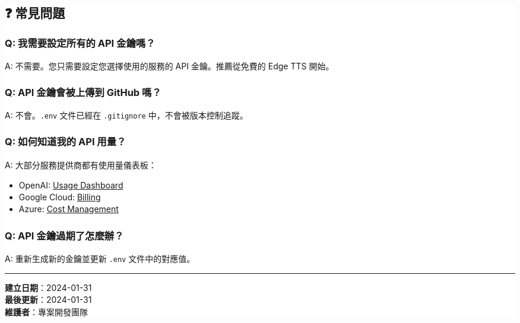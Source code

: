 
## ❓ 常見問題

### Q: 我需要設定所有的 API 金鑰嗎？
A: 不需要。您只需要設定您選擇使用的服務的 API 金鑰。推薦從免費的 Edge TTS 開始。

### Q: API 金鑰會被上傳到 GitHub 嗎？
A: 不會。`.env` 文件已經在 `.gitignore` 中，不會被版本控制追蹤。

### Q: 如何知道我的 API 用量？
A: 大部分服務提供商都有使用量儀表板：
- OpenAI: [Usage Dashboard](https://platform.openai.com/usage)
- Google Cloud: [Billing](https://console.cloud.google.com/billing)
- Azure: [Cost Management](https://portal.azure.com/#blade/Microsoft_Azure_CostManagement)

### Q: API 金鑰過期了怎麼辦？
A: 重新生成新的金鑰並更新 `.env` 文件中的對應值。

---

**建立日期**：2024-01-31  
**最後更新**：2024-01-31  
**維護者**：專案開發團隊 
